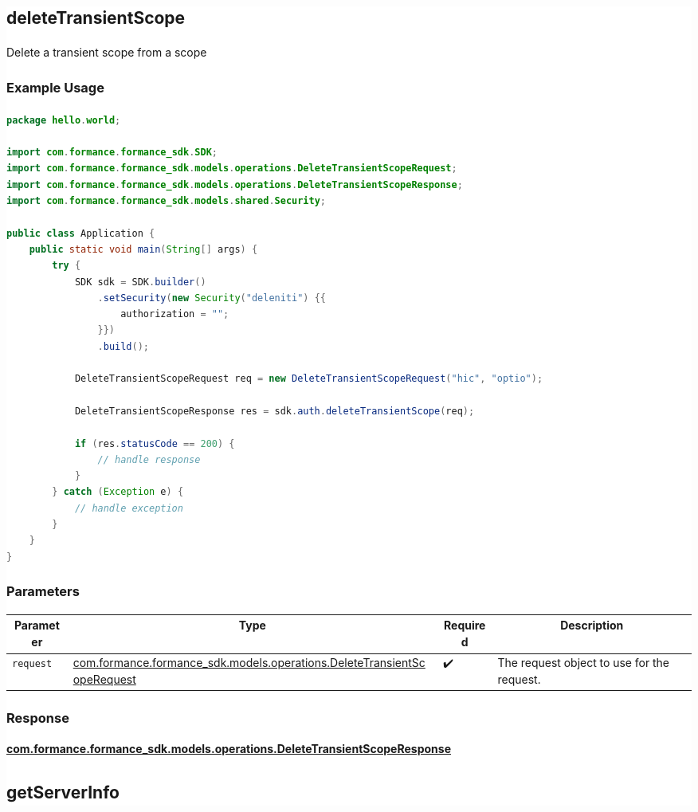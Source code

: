 
## deleteTransientScope

Delete a transient scope from a scope

### Example Usage

```java
package hello.world;

import com.formance.formance_sdk.SDK;
import com.formance.formance_sdk.models.operations.DeleteTransientScopeRequest;
import com.formance.formance_sdk.models.operations.DeleteTransientScopeResponse;
import com.formance.formance_sdk.models.shared.Security;

public class Application {
    public static void main(String[] args) {
        try {
            SDK sdk = SDK.builder()
                .setSecurity(new Security("deleniti") {{
                    authorization = "";
                }})
                .build();

            DeleteTransientScopeRequest req = new DeleteTransientScopeRequest("hic", "optio");            

            DeleteTransientScopeResponse res = sdk.auth.deleteTransientScope(req);

            if (res.statusCode == 200) {
                // handle response
            }
        } catch (Exception e) {
            // handle exception
        }
    }
}
```

### Parameters

| Parameter                                                                                                                         | Type                                                                                                                              | Required                                                                                                                          | Description                                                                                                                       |
| --------------------------------------------------------------------------------------------------------------------------------- | --------------------------------------------------------------------------------------------------------------------------------- | --------------------------------------------------------------------------------------------------------------------------------- | --------------------------------------------------------------------------------------------------------------------------------- |
| `request`                                                                                                                         | [com.formance.formance_sdk.models.operations.DeleteTransientScopeRequest](../../models/operations/DeleteTransientScopeRequest.md) | :heavy_check_mark:                                                                                                                | The request object to use for the request.                                                                                        |


### Response

**[com.formance.formance_sdk.models.operations.DeleteTransientScopeResponse](../../models/operations/DeleteTransientScopeResponse.md)**


## getServerInfo
